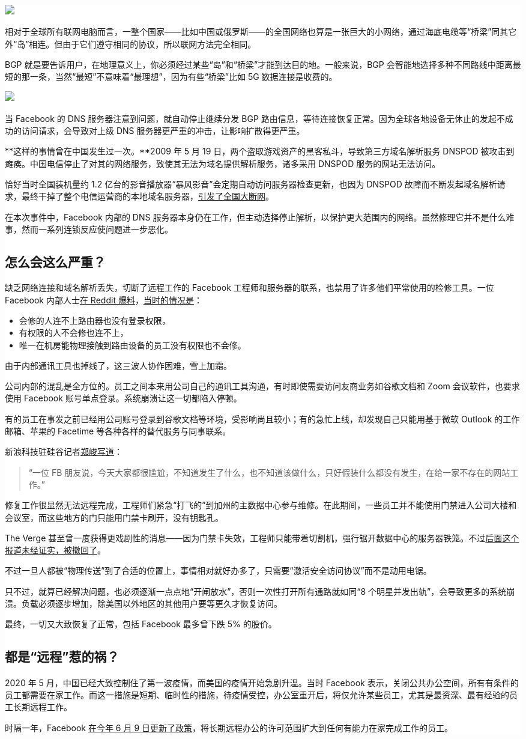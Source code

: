 ![](https://lishuhang.me/img/2021/10/1007-01.jpg)

相对于全球所有联网电脑而言，一整个国家——比如中国或俄罗斯——的全国网络也算是一张巨大的小网络，通过海底电缆等“桥梁”同其它外“岛”相连。但由于它们遵守相同的协议，所以联网方法完全相同。

BGP 就是要告诉用户，在地理意义上，你必须经过某些“岛”和“桥梁”才能到达目的地。一般来说，BGP 会智能地选择多种不同路线中距离最短的那一条，当然“最短”不意味着“最理想”，因为有些“桥梁”比如 5G 数据连接是收费的。

![](https://lishuhang.me/img/2021/10/1007-02.jpg)

当 Facebook 的 DNS 服务器注意到问题，就自动停止继续分发 BGP 路由信息，等待连接恢复正常。因为全球各地设备无休止的发起不成功的访问请求，会导致对上级 DNS 服务器更严重的冲击，让影响扩散得更严重。

**这样的事情曾在中国发生过一次。**2009 年 5 月 19 日，两个盗取游戏资产的黑客私斗，导致第三方域名解析服务 DNSPOD 被攻击到瘫痪。中国电信停止了对其的网络服务，致使其无法为域名提供解析服务，诸多采用 DNSPOD 服务的网站无法访问。

恰好当时全国装机量约 1.2 亿台的影音播放器“暴风影音”会定期自动访问服务器检查更新，也因为 DNSPOD 故障而不断发起域名解析请求，最终干掉了整个电信运营商的本地域名服务器，[引发了全国大断网](https://www.cnbeta.com/articles/deep/84831.htm)。

在本次事件中，Facebook 内部的 DNS 服务器本身仍在工作，但主动选择停止解析，以保护更大范围内的网络。虽然修理它并不是什么难事，然而一系列连锁反应使问题进一步恶化。

## 怎么会这么严重？

缺乏网络连接和域名解析丢失，切断了远程工作的 Facebook 工程师和服务器的联系，也禁用了许多他们平常使用的检修工具。一位 Facebook 内部人士[在 Reddit 爆料](https://www.reddit.com/r/sysadmin/comments/q181fv/looks_like_facebook_is_down/hfda42z/)，[当时的情况是](https://twitter.com/chemhack/status/1445091564833939467)：

- 会修的人连不上路由器也没有登录权限，
- 有权限的人不会修也连不上，
- 唯一在机房能物理接触到路由设备的员工没有权限也不会修。

由于内部通讯工具也掉线了，这三波人协作困难，雪上加霜。

公司内部的混乱是全方位的。员工之间本来用公司自己的通讯工具沟通，有时即使需要访问友商业务如谷歌文档和 Zoom 会议软件，也要求使用 Facebook 账号单点登录。系统崩溃让这一切都陷入停顿。

有的员工在事发之前已经用公司账号登录到谷歌文档等环境，受影响尚且较小；有的急忙上线，却发现自己只能用基于微软 Outlook 的工作邮箱、苹果的 Facetime 等各种各样的替代服务与同事联系。

新浪科技驻硅谷记者[郑峻写道](https://weibo.com/1644101945/KBgLTaqUD)：

> “一位 FB 朋友说，今天大家都很尴尬，不知道发生了什么，也不知道该做什么，只好假装什么都没有发生，在给一家不存在的网站工作。”

修复工作很显然无法远程完成，工程师们紧急“打飞的”到加州的主数据中心参与维修。在此期间，一些员工并不能使用门禁进入公司大楼和会议室，而这些地方的门只能用门禁卡刷开，没有钥匙孔。

The Verge 甚至曾一度获得更戏剧性的消息——因为门禁卡失效，工程师只能带着切割机，强行锯开数据中心的服务器铁笼。不过[后面这个报道未经证实，被撤回了](https://www.theverge.com/2021/10/4/22709575/facebook-outage-instagram-whatsapp)。

不过一旦人都被“物理传送”到了合适的位置上，事情相对就好办多了，只需要“激活安全访问协议”而不是动用电锯。

只不过，就算已经解决问题，也必须逐渐一点点地“开闸放水”，否则一次性打开所有通路就如同“8 个明星并发出轨”，会导致更多的系统崩溃。负载必须逐步增加，除美国以外地区的其他用户要等更久才恢复访问。

最终，一切又大致恢复了正常，包括 Facebook 最多曾下跌 5% 的股价。

## 都是“远程”惹的祸？

2020 年 5 月，中国已经大致控制住了第一波疫情，而美国的疫情开始急剧升温。当时 Facebook 表示，关闭公共办公空间，所有有条件的员工都需要在家工作。而这一措施是短期、临时性的措施，待疫情受控，办公室重开后，将仅允许某些员工，尤其是最资深、最有经验的员工长期远程工作。

时隔一年，Facebook [在今年 6 月 9 日更新了政策](https://www.facebook.com/careers/life/what-remote-and-flexible-work-will-look-like-at-facebook)，将长期远程办公的许可范围扩大到任何有能力在家完成工作的员工。
